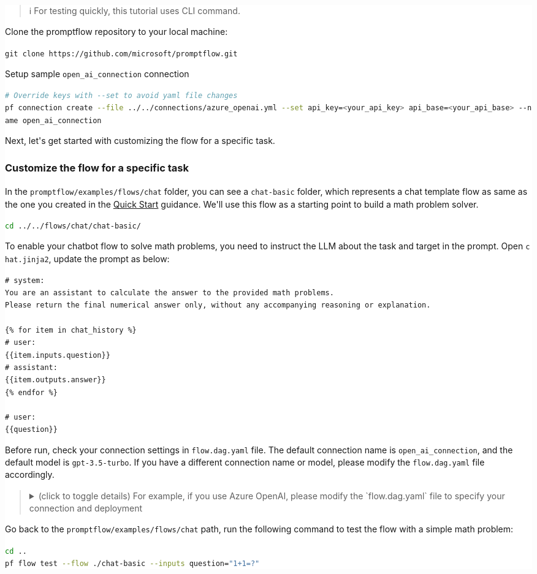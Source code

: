 > ℹ️ For testing quickly, this tutorial uses CLI command.

Clone the promptflow repository to your local machine:

```shell
git clone https://github.com/microsoft/promptflow.git
```

Setup sample `open_ai_connection` connection
```bash
# Override keys with --set to avoid yaml file changes
pf connection create --file ../../connections/azure_openai.yml --set api_key=<your_api_key> api_base=<your_api_base> --name open_ai_connection
```

Next, let's get started with customizing the flow for a specific task.

### Customize the flow for a specific task

In the `promptflow/examples/flows/chat` folder, you can see a `chat-basic` folder, which represents a chat template flow as same as the one you created in the [Quick Start](../../../README.md#get-started-with-prompt-flow-⚡) guidance. We'll use this flow as a starting point to build a math problem solver.

```bash
cd ../../flows/chat/chat-basic/
```

To enable your chatbot flow to solve math problems, you need to instruct the LLM about the task and target in the prompt. Open `chat.jinja2`, update the prompt as below:

```jinja
# system:
You are an assistant to calculate the answer to the provided math problems.
Please return the final numerical answer only, without any accompanying reasoning or explanation.

{% for item in chat_history %}
# user:
{{item.inputs.question}}
# assistant:
{{item.outputs.answer}}
{% endfor %}

# user:
{{question}}
```

Before run, check your connection settings in `flow.dag.yaml` file. The default connection name is `open_ai_connection`, and the default model is `gpt-3.5-turbo`. If you have a different connection name or model, please modify the `flow.dag.yaml` file accordingly.

><details><summary>(click to toggle details) For example, if you use Azure OpenAI, please modify the `flow.dag.yaml` file to specify your connection and deployment</summary></details>

Go back to the `promptflow/examples/flows/chat` path, run the following command to test the flow with a simple math problem:

```bash
cd ..
pf flow test --flow ./chat-basic --inputs question="1+1=?"
```
